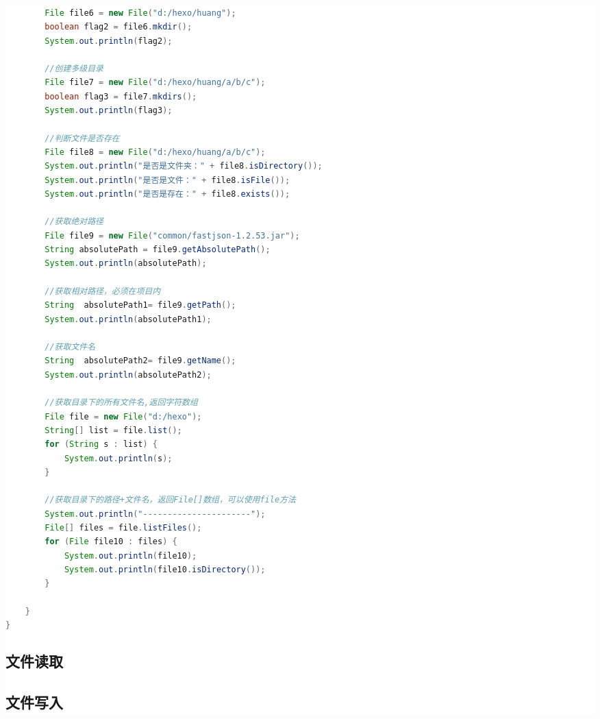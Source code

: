 ```java
        File file6 = new File("d:/hexo/huang");
        boolean flag2 = file6.mkdir();
        System.out.println(flag2);

        //创建多级目录
        File file7 = new File("d:/hexo/huang/a/b/c");
        boolean flag3 = file7.mkdirs();
        System.out.println(flag3);

        //判断文件是否存在
        File file8 = new File("d:/hexo/huang/a/b/c");
        System.out.println("是否是文件夹：" + file8.isDirectory());
        System.out.println("是否是文件：" + file8.isFile());
        System.out.println("是否是存在：" + file8.exists());

        //获取绝对路径
        File file9 = new File("common/fastjson-1.2.53.jar");
        String absolutePath = file9.getAbsolutePath();
        System.out.println(absolutePath);

        //获取相对路径，必须在项目内
        String  absolutePath1= file9.getPath();
        System.out.println(absolutePath1);

        //获取文件名
        String  absolutePath2= file9.getName();
        System.out.println(absolutePath2);

        //获取目录下的所有文件名,返回字符数组
        File file = new File("d:/hexo");
        String[] list = file.list();
        for (String s : list) {
            System.out.println(s);
        }

        //获取目录下的路径+文件名，返回File[]数组，可以使用file方法
        System.out.println("----------------------");
        File[] files = file.listFiles();
        for (File file10 : files) {
            System.out.println(file10);
            System.out.println(file10.isDirectory());
        }

    }
}
```

## 文件读取



## 文件写入